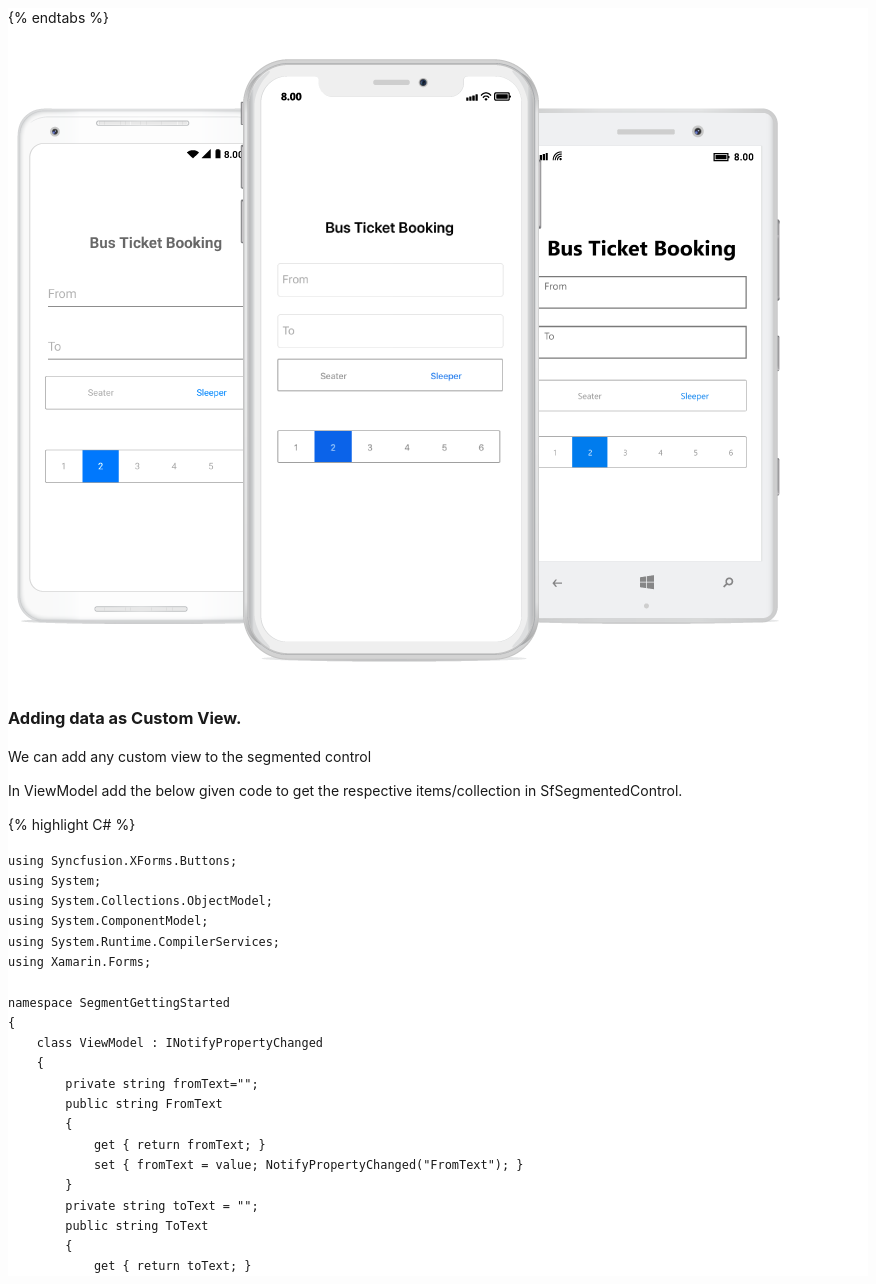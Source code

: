 {% endtabs %}

![Image for adding data as SfSegmentedItem](images/getting-started/Xamarin_Forms_String_SegmentItem.png)



### Adding data as Custom View.

We can add any custom view to the segmented control

In ViewModel add the below given code to get the respective items/collection in SfSegmentedControl.

{% highlight C# %}

    using Syncfusion.XForms.Buttons;
    using System;
    using System.Collections.ObjectModel;
    using System.ComponentModel;
    using System.Runtime.CompilerServices;
    using Xamarin.Forms;
    
    namespace SegmentGettingStarted
    {
        class ViewModel : INotifyPropertyChanged
        {
            private string fromText="";
            public string FromText
            {
                get { return fromText; }
                set { fromText = value; NotifyPropertyChanged("FromText"); }
            }
            private string toText = "";
            public string ToText
            {
                get { return toText; }
